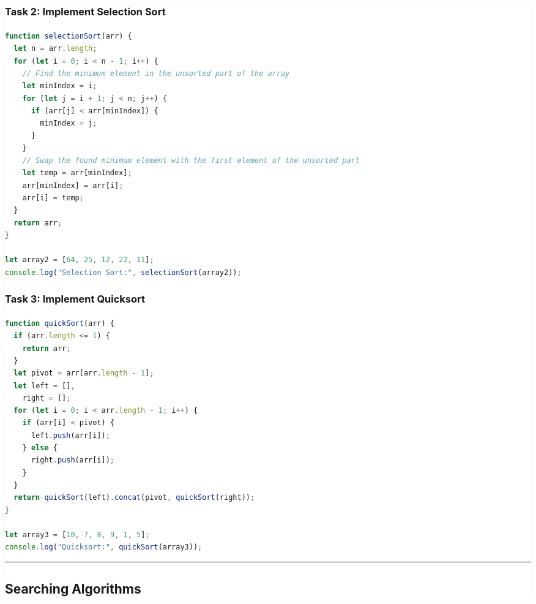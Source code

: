 ### Task 2: Implement Selection Sort

```javascript
function selectionSort(arr) {
  let n = arr.length;
  for (let i = 0; i < n - 1; i++) {
    // Find the minimum element in the unsorted part of the array
    let minIndex = i;
    for (let j = i + 1; j < n; j++) {
      if (arr[j] < arr[minIndex]) {
        minIndex = j;
      }
    }
    // Swap the found minimum element with the first element of the unsorted part
    let temp = arr[minIndex];
    arr[minIndex] = arr[i];
    arr[i] = temp;
  }
  return arr;
}

let array2 = [64, 25, 12, 22, 11];
console.log("Selection Sort:", selectionSort(array2));
```

### Task 3: Implement Quicksort

```javascript
function quickSort(arr) {
  if (arr.length <= 1) {
    return arr;
  }
  let pivot = arr[arr.length - 1];
  let left = [],
    right = [];
  for (let i = 0; i < arr.length - 1; i++) {
    if (arr[i] < pivot) {
      left.push(arr[i]);
    } else {
      right.push(arr[i]);
    }
  }
  return quickSort(left).concat(pivot, quickSort(right));
}

let array3 = [10, 7, 8, 9, 1, 5];
console.log("Quicksort:", quickSort(array3));
```

---

## Searching Algorithms

